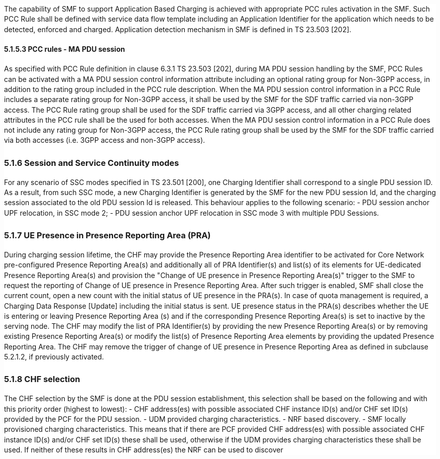 The capability of SMF to support Application Based Charging is achieved with
appropriate PCC rules activation in the SMF. Such PCC Rule shall be defined
with service data flow template including an Application Identifier for the
application which needs to be detected, enforced and charged. Application
detection mechanism in SMF is defined in TS 23.503 [202].
#### 5.1.5.3 PCC rules - MA PDU session
As specified with PCC Rule definition in clause 6.3.1 TS 23.503 [202], during
MA PDU session handling by the SMF, PCC Rules can be activated with a MA PDU
session control information attribute including an optional rating group for
Non-3GPP access, in addition to the rating group included in the PCC rule
description.
When the MA PDU session control information in a PCC Rule includes a separate
rating group for Non-3GPP access, it shall be used by the SMF for the SDF
traffic carried via non-3GPP access. The PCC Rule rating group shall be used
for the SDF traffic carried via 3GPP access, and all other charging related
attributes in the PCC rule shall be the used for both accesses.
When the MA PDU session control information in a PCC Rule does not include any
rating group for Non-3GPP access, the PCC Rule rating group shall be used by
the SMF for the SDF traffic carried via both accesses (i.e. 3GPP access and
non-3GPP access).
### 5.1.6 Session and Service Continuity modes
For any scenario of SSC modes specified in TS 23.501 [200], one Charging
Identifier shall correspond to a single PDU session ID.
As a result, from such SSC mode, a new Charging Identifier is generated by the
SMF for the new PDU session Id, and the charging session associated to the old
PDU session Id is released.
This behaviour applies to the following scenario:
\- PDU session anchor UPF relocation, in SSC mode 2;
\- PDU session anchor UPF relocation in SSC mode 3 with multiple PDU Sessions.
### 5.1.7 UE Presence in Presence Reporting Area (PRA)
During charging session lifetime, the CHF may provide the Presence Reporting
Area identifier to be activated for Core Network pre-configured Presence
Reporting Area(s) and additionally all of PRA Identifier(s) and list(s) of its
elements for UE-dedicated Presence Reporting Area(s) and provision the
\"Change of UE presence in Presence Reporting Area(s)\" trigger to the SMF to
request the reporting of Change of UE presence in Presence Reporting Area.
After such trigger is enabled, SMF shall close the current count, open a new
count with the initial status of UE presence in the PRA(s). In case of quota
management is required, a Charging Data Response [Update] including the
initial status is sent. UE presence status in the PRA(s) describes whether the
UE is entering or leaving Presence Reporting Area (s) and if the corresponding
Presence Reporting Area(s) is set to inactive by the serving node.
The CHF may modify the list of PRA Identifier(s) by providing the new Presence
Reporting Area(s) or by removing existing Presence Reporting Area(s) or modify
the list(s) of Presence Reporting Area elements by providing the updated
Presence Reporting Area.
The CHF may remove the trigger of change of UE presence in Presence Reporting
Area as defined in subclause 5.2.1.2, if previously activated.
### 5.1.8 CHF selection
The CHF selection by the SMF is done at the PDU session establishment, this
selection shall be based on the following and with this priority order
(highest to lowest):
\- CHF address(es) with possible associated CHF instance ID(s) and/or CHF set
ID(s) provided by the PCF for the PDU session.
\- UDM provided charging characteristics.
\- NRF based discovery.
\- SMF locally provisioned charging characteristics.
This means that if there are PCF provided CHF address(es) with possible
associated CHF instance ID(s) and/or CHF set ID(s) these shall be used,
otherwise if the UDM provides charging characteristics these shall be used. If
neither of these results in CHF address(es) the NRF can be used to discover